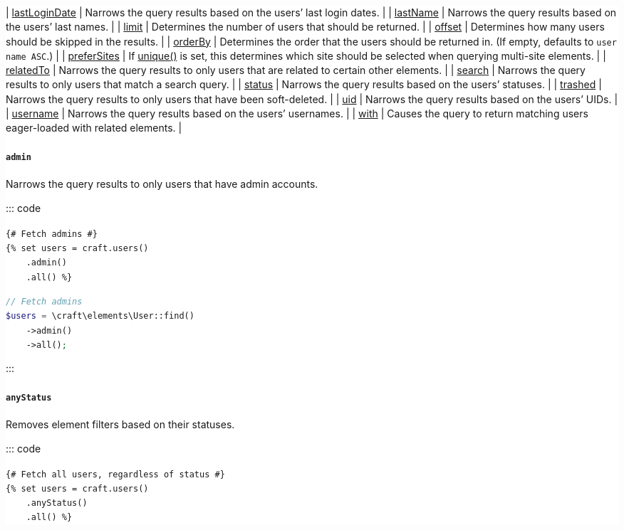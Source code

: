 | [lastLoginDate](#lastlogindate)           | Narrows the query results based on the users’ last login dates.                                                                                                                                                                                                                         |
| [lastName](#lastname)                     | Narrows the query results based on the users’ last names.                                                                                                                                                                                                                               |
| [limit](#limit)                           | Determines the number of users that should be returned.                                                                                                                                                                                                                                 |
| [offset](#offset)                         | Determines how many users should be skipped in the results.                                                                                                                                                                                                                             |
| [orderBy](#orderby)                       | Determines the order that the users should be returned in. (If empty, defaults to `username ASC`.)                                                                                                                                                                                      |
| [preferSites](#prefersites)               | If [unique()](https://docs.craftcms.com/api/v3/craft-elements-db-elementquery.html#method-unique) is set, this determines which site should be selected when querying multi-site elements.                                                                                              |
| [relatedTo](#relatedto)                   | Narrows the query results to only users that are related to certain other elements.                                                                                                                                                                                                     |
| [search](#search)                         | Narrows the query results to only users that match a search query.                                                                                                                                                                                                                      |
| [status](#status)                         | Narrows the query results based on the users’ statuses.                                                                                                                                                                                                                                 |
| [trashed](#trashed)                       | Narrows the query results to only users that have been soft-deleted.                                                                                                                                                                                                                    |
| [uid](#uid)                               | Narrows the query results based on the users’ UIDs.                                                                                                                                                                                                                                     |
| [username](#username)                     | Narrows the query results based on the users’ usernames.                                                                                                                                                                                                                                |
| [with](#with)                             | Causes the query to return matching users eager-loaded with related elements.                                                                                                                                                                                                           |

#### `admin`

Narrows the query results to only users that have admin accounts.



::: code
```twig
{# Fetch admins #}
{% set users = craft.users()
    .admin()
    .all() %}
```

```php
// Fetch admins
$users = \craft\elements\User::find()
    ->admin()
    ->all();
```
:::


#### `anyStatus`

Removes element filters based on their statuses.





::: code
```twig
{# Fetch all users, regardless of status #}
{% set users = craft.users()
    .anyStatus()
    .all() %}
```
